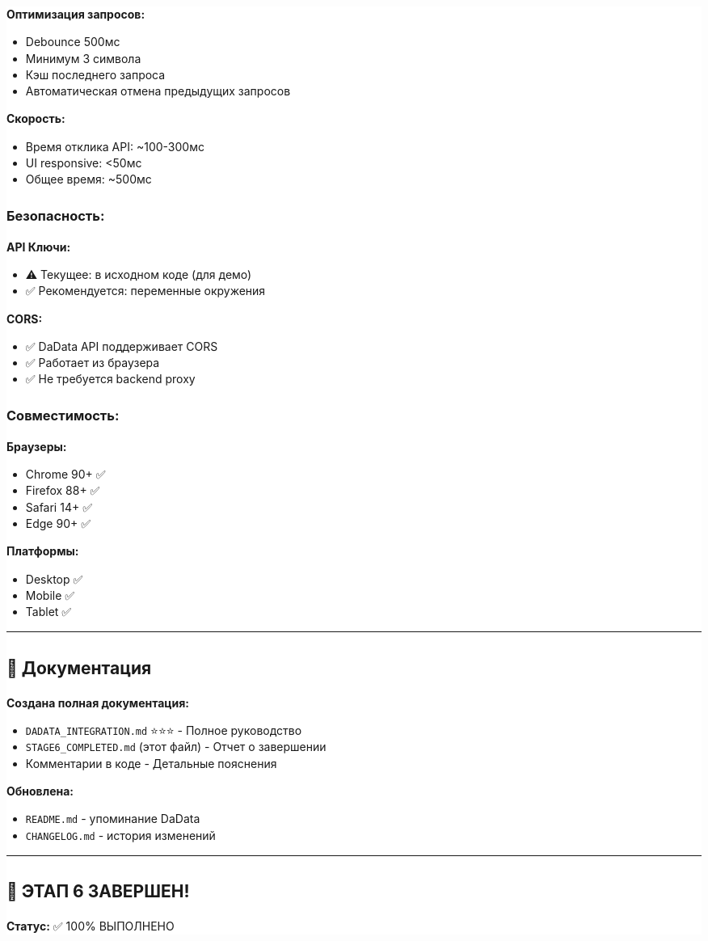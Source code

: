 **Оптимизация запросов:**
- Debounce 500мс
- Минимум 3 символа
- Кэш последнего запроса
- Автоматическая отмена предыдущих запросов

**Скорость:**
- Время отклика API: ~100-300мс
- UI responsive: <50мс
- Общее время: ~500мс

### Безопасность:

**API Ключи:**
- ⚠️ Текущее: в исходном коде (для демо)
- ✅ Рекомендуется: переменные окружения

**CORS:**
- ✅ DaData API поддерживает CORS
- ✅ Работает из браузера
- ✅ Не требуется backend proxy

### Совместимость:

**Браузеры:**
- Chrome 90+ ✅
- Firefox 88+ ✅
- Safari 14+ ✅
- Edge 90+ ✅

**Платформы:**
- Desktop ✅
- Mobile ✅
- Tablet ✅

---

## 📖 Документация

**Создана полная документация:**
- `DADATA_INTEGRATION.md` ⭐⭐⭐ - Полное руководство
- `STAGE6_COMPLETED.md` (этот файл) - Отчет о завершении
- Комментарии в коде - Детальные пояснения

**Обновлена:**
- `README.md` - упоминание DaData
- `CHANGELOG.md` - история изменений

---

## 🎊 ЭТАП 6 ЗАВЕРШЕН!

**Статус:** ✅ 100% ВЫПОЛНЕНО
